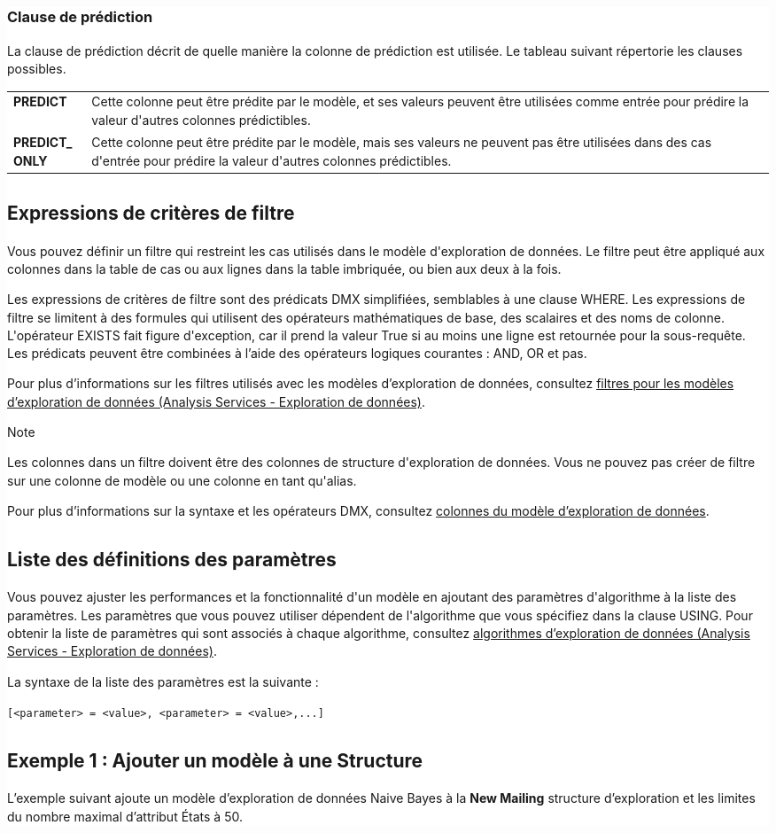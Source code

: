 ### <a name="prediction-clause"></a>Clause de prédiction  
 La clause de prédiction décrit de quelle manière la colonne de prédiction est utilisée. Le tableau suivant répertorie les clauses possibles.  
  
|||  
|-|-|  
|**PREDICT**|Cette colonne peut être prédite par le modèle, et ses valeurs peuvent être utilisées comme entrée pour prédire la valeur d'autres colonnes prédictibles.|  
|**PREDICT_ONLY**|Cette colonne peut être prédite par le modèle, mais ses valeurs ne peuvent pas être utilisées dans des cas d'entrée pour prédire la valeur d'autres colonnes prédictibles.|  
  
## <a name="filter-criteria-expressions"></a>Expressions de critères de filtre  
 Vous pouvez définir un filtre qui restreint les cas utilisés dans le modèle d'exploration de données. Le filtre peut être appliqué aux colonnes dans la table de cas ou aux lignes dans la table imbriquée, ou bien aux deux à la fois.  
  
 Les expressions de critères de filtre sont des prédicats DMX simplifiées, semblables à une clause WHERE. Les expressions de filtre se limitent à des formules qui utilisent des opérateurs mathématiques de base, des scalaires et des noms de colonne. L'opérateur EXISTS fait figure d'exception, car il prend la valeur True si au moins une ligne est retournée pour la sous-requête. Les prédicats peuvent être combinées à l’aide des opérateurs logiques courantes : AND, OR et pas.  
  
 Pour plus d’informations sur les filtres utilisés avec les modèles d’exploration de données, consultez [filtres pour les modèles d’exploration de données &#40;Analysis Services - Exploration de données&#41;](../analysis-services/data-mining/filters-for-mining-models-analysis-services-data-mining.md).  
  
> [!NOTE]  
>  Les colonnes dans un filtre doivent être des colonnes de structure d'exploration de données. Vous ne pouvez pas créer de filtre sur une colonne de modèle ou une colonne en tant qu'alias.  
  
 Pour plus d’informations sur la syntaxe et les opérateurs DMX, consultez [colonnes du modèle d’exploration de données](../analysis-services/data-mining/mining-model-columns.md).  
  
## <a name="parameter-definition-list"></a>Liste des définitions des paramètres  
 Vous pouvez ajuster les performances et la fonctionnalité d'un modèle en ajoutant des paramètres d'algorithme à la liste des paramètres. Les paramètres que vous pouvez utiliser dépendent de l'algorithme que vous spécifiez dans la clause USING. Pour obtenir la liste de paramètres qui sont associés à chaque algorithme, consultez [algorithmes d’exploration de données &#40;Analysis Services - Exploration de données&#41;](../analysis-services/data-mining/data-mining-algorithms-analysis-services-data-mining.md).  
  
 La syntaxe de la liste des paramètres est la suivante :  
  
```  
[<parameter> = <value>, <parameter> = <value>,...]  
```  
  
## <a name="example-1-add-a-model-to-a-structure"></a>Exemple 1 : Ajouter un modèle à une Structure  
 L’exemple suivant ajoute un modèle d’exploration de données Naive Bayes à la **New Mailing** structure d’exploration et les limites du nombre maximal d’attribut États à 50.  
  